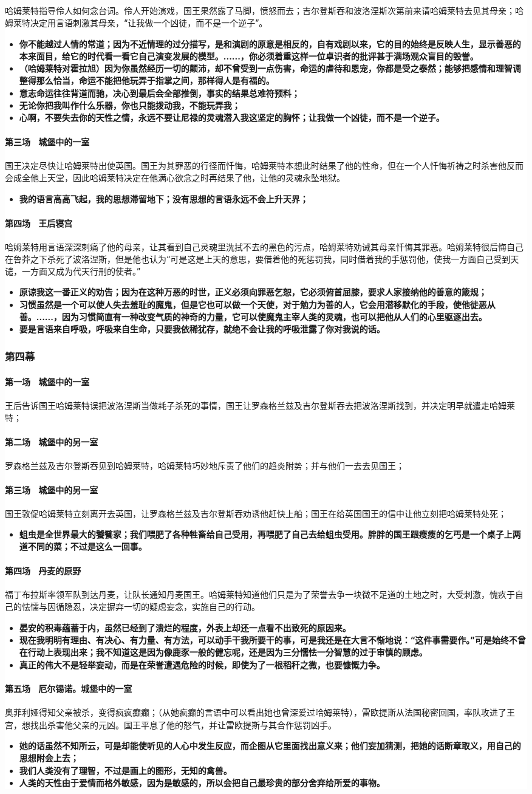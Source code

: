 哈姆莱特指导伶人如何念台词。伶人开始演戏，国王果然露了马脚，愤怒而去；吉尔登斯吞和波洛涅斯次第前来请哈姆莱特去见其母亲；哈姆莱特决定用言语刺激其母亲，“让我做一个凶徒，而不是一个逆子”。

*   **你不能越过人情的常道；因为不近情理的过分描写，是和演剧的原意是相反的，自有戏剧以来，它的目的始终是反映人生，显示善恶的本来面目，给它的时代看一看它自己演变发展的模型。......，你必须着重这样一位卓识者的批评甚于满场观众盲目的毁誉。**
*   **（哈姆莱特对霍拉旭）因为你虽然经历一切的颠沛，却不曾受到一点伤害，命运的虐待和恩宠，你都是受之泰然；能够把感情和理智调整得那么恰当，命运不能把他玩弄于指掌之间，那样得人是有福的。**
*   **意志命运往往背道而驰，决心到最后会全部推倒，事实的结果总难符预料；**
*   **无论你把我叫作什么乐器，你也只能拨动我，不能玩弄我；**
*   **心啊，不要失去你的天性之情，永远不要让尼禄的灵魂潜入我这坚定的胸怀；让我做一个凶徒，而不是一个逆子。**

#### 第三场    城堡中的一室

国王决定尽快让哈姆莱特出使英国。国王为其罪恶的行径而忏悔，哈姆莱特本想此时结果了他的性命，但在一个人忏悔祈祷之时杀害他反而会成全他上天堂，因此哈姆莱特决定在他满心欲念之时再结果了他，让他的灵魂永坠地狱。

*   **我的语言高高飞起，我的思想滞留地下；没有思想的言语永远不会上升天界；**

#### 第四场    王后寝宫

哈姆莱特用言语深深刺痛了他的母亲，让其看到自己灵魂里洗拭不去的黑色的污点，哈姆莱特劝诫其母亲忏悔其罪恶。哈姆莱特很后悔自己在鲁莽之下杀死了波洛涅斯，但是他也认为“可是这是上天的意思，要借着他的死惩罚我，同时借着我的手惩罚他，使我一方面自己受到天谴，一方面又成为代天行刑的使者。”

*   **原谅我这一番正义的劝告；因为在这种万恶的时世，正义必须向罪恶乞恕，它必须俯首屈膝，要求人家接纳他的善意的箴规；**
*   **习惯虽然是一个可以使人失去羞耻的魔鬼，但是它也可以做一个天使，对于勉力为善的人，它会用潜移默化的手段，使他徙恶从善。......，因为习惯简直有一种改变气质的神奇的力量，它可以使魔鬼主宰人类的灵魂，也可以把他从人们的心里驱逐出去。**
*   **要是言语来自呼吸，呼吸来自生命，只要我依稀犹存，就绝不会让我的呼吸泄露了你对我说的话。**

### 第四幕    

#### 第一场    城堡中的一室

王后告诉国王哈姆莱特误把波洛涅斯当做耗子杀死的事情，国王让罗森格兰兹及吉尔登斯吞去把波洛涅斯找到，并决定明早就遣走哈姆莱特；

#### 第二场    城堡中的另一室

罗森格兰兹及吉尔登斯吞见到哈姆莱特，哈姆莱特巧妙地斥责了他们的趋炎附势；并与他们一去去见国王；

#### 第三场    城堡中的另一室

国王敦促哈姆莱特立刻离开去英国，让罗森格兰兹及吉尔登斯吞劝诱他赶快上船；国王在给英国国王的信中让他立刻把哈姆莱特处死；

*   **蛆虫是全世界最大的饕餮家；我们喂肥了各种牲畜给自己受用，再喂肥了自己去给蛆虫受用。胖胖的国王跟瘦瘦的乞丐是一个桌子上两道不同的菜；不过是这么一回事。**

#### 第四场    丹麦的原野

福丁布拉斯率领军队到达丹麦，让队长通知丹麦国王。哈姆莱特知道他们只是为了荣誉去争一块微不足道的土地之时，大受刺激，愧疚于自己的怯懦与因循隐忍，决定摒弃一切的疑虑妄念，实施自己的行动。

*   **晏安的积毒蕴蓄于内，虽然已经到了溃烂的程度，外表上却还一点看不出致死的原因来。**
*   **现在我明明有理由、有决心、有力量、有方法，可以动手干我所要干的事，可是我还是在大言不惭地说：“这件事需要作。”可是始终不曾在行动上表现出来；我不知道这是因为像鹿豕一般的健忘呢，还是因为三分懦怯一分智慧的过于审慎的顾虑。**
*   **真正的伟大不是轻举妄动，而是在荣誉遭遇危险的时候，即使为了一根稻秆之微，也要慷慨力争。**

#### 第五场    厄尔锡诺。城堡中的一室

奥菲利娅得知父亲被杀，变得疯疯癫癫；（从她疯癫的言语中可以看出她也曾深爱过哈姆莱特），雷欧提斯从法国秘密回国，率队攻进了王宫，想找出杀害他父亲的元凶。国王平息了他的怒气，并让雷欧提斯与其合作惩罚凶手。

*   **她的话虽然不知所云，可是却能使听见的人心中发生反应，而企图从它里面找出意义来；他们妄加猜测，把她的话断章取义，用自己的思想附会上去；**
*   **我们人类没有了理智，不过是画上的图形，无知的禽兽。**
*   **人类的天性由于爱情而格外敏感，因为是敏感的，所以会把自己最珍贵的部分舍弃给所爱的事物。**
